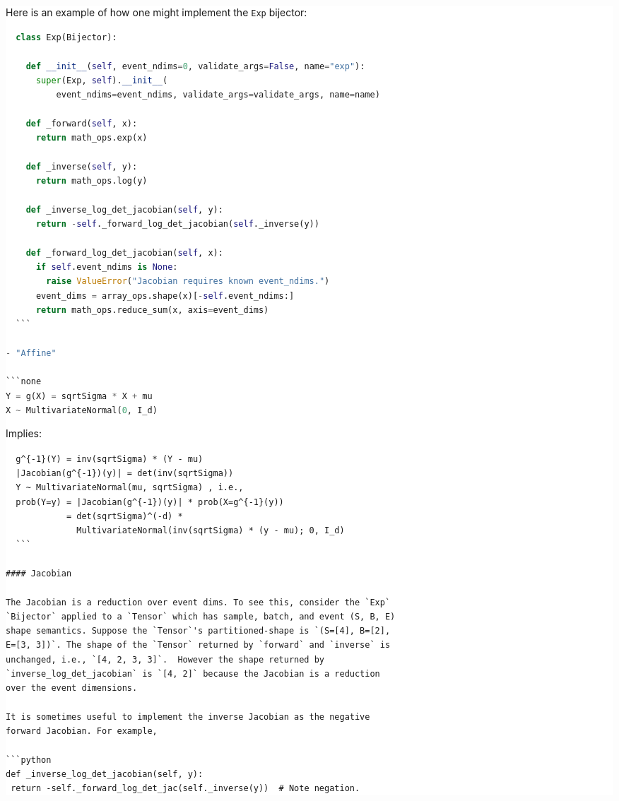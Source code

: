   Here is an example of how one might implement the `Exp` bijector:

  ```python
    class Exp(Bijector):

      def __init__(self, event_ndims=0, validate_args=False, name="exp"):
        super(Exp, self).__init__(
            event_ndims=event_ndims, validate_args=validate_args, name=name)

      def _forward(self, x):
        return math_ops.exp(x)

      def _inverse(self, y):
        return math_ops.log(y)

      def _inverse_log_det_jacobian(self, y):
        return -self._forward_log_det_jacobian(self._inverse(y))

      def _forward_log_det_jacobian(self, x):
        if self.event_ndims is None:
          raise ValueError("Jacobian requires known event_ndims.")
        event_dims = array_ops.shape(x)[-self.event_ndims:]
        return math_ops.reduce_sum(x, axis=event_dims)
    ```

- "Affine"

  ```none
  Y = g(X) = sqrtSigma * X + mu
  X ~ MultivariateNormal(0, I_d)
  ```

  Implies:

  ```none
    g^{-1}(Y) = inv(sqrtSigma) * (Y - mu)
    |Jacobian(g^{-1})(y)| = det(inv(sqrtSigma))
    Y ~ MultivariateNormal(mu, sqrtSigma) , i.e.,
    prob(Y=y) = |Jacobian(g^{-1})(y)| * prob(X=g^{-1}(y))
              = det(sqrtSigma)^(-d) *
                MultivariateNormal(inv(sqrtSigma) * (y - mu); 0, I_d)
    ```

#### Jacobian

The Jacobian is a reduction over event dims. To see this, consider the `Exp`
`Bijector` applied to a `Tensor` which has sample, batch, and event (S, B, E)
shape semantics. Suppose the `Tensor`'s partitioned-shape is `(S=[4], B=[2],
E=[3, 3])`. The shape of the `Tensor` returned by `forward` and `inverse` is
unchanged, i.e., `[4, 2, 3, 3]`.  However the shape returned by
`inverse_log_det_jacobian` is `[4, 2]` because the Jacobian is a reduction
over the event dimensions.

It is sometimes useful to implement the inverse Jacobian as the negative
forward Jacobian. For example,

```python
def _inverse_log_det_jacobian(self, y):
   return -self._forward_log_det_jac(self._inverse(y))  # Note negation.
```
